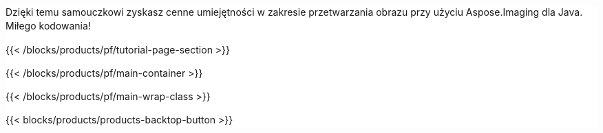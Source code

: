 Dzięki temu samouczkowi zyskasz cenne umiejętności w zakresie przetwarzania obrazu przy użyciu Aspose.Imaging dla Java. Miłego kodowania!

{{< /blocks/products/pf/tutorial-page-section >}}

{{< /blocks/products/pf/main-container >}}

{{< /blocks/products/pf/main-wrap-class >}}

{{< blocks/products/products-backtop-button >}}